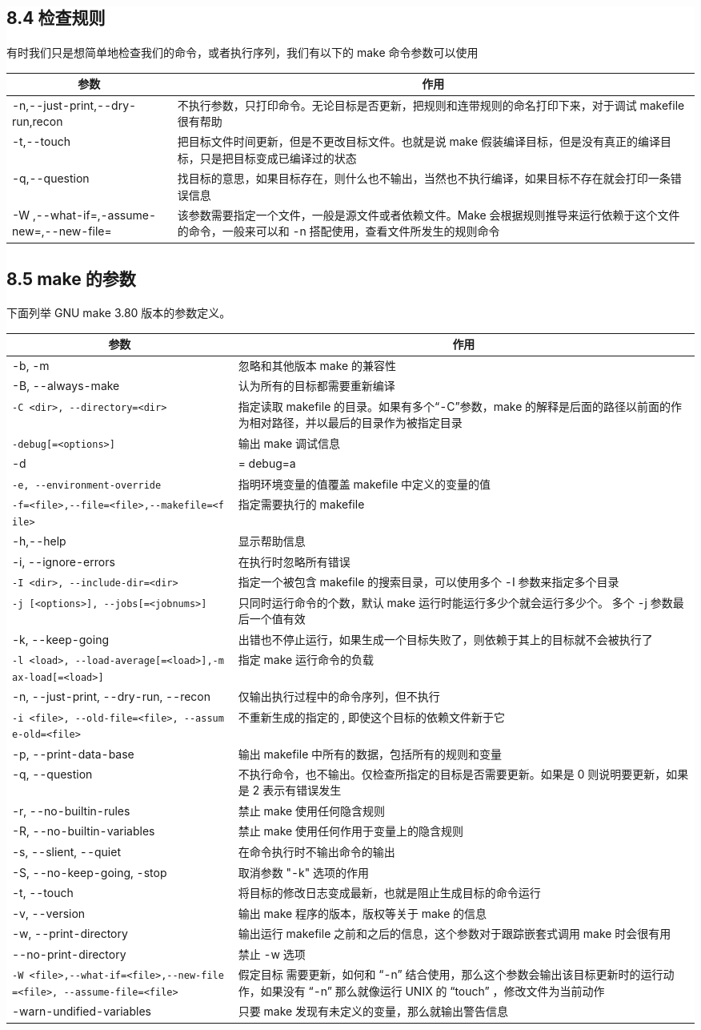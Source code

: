 ## 8.4 检查规则

有时我们只是想简单地检查我们的命令，或者执行序列，我们有以下的 make 命令参数可以使用

|参数|作用|
|--|--|
|-n,--just-print,--dry-run,recon|不执行参数，只打印命令。无论目标是否更新，把规则和连带规则的命名打印下来，对于调试 makefile 很有帮助 |
|-t,--touch|把目标文件时间更新，但是不更改目标文件。也就是说 make 假装编译目标，但是没有真正的编译目标，只是把目标变成已编译过的状态 |
|-q,--question|找目标的意思，如果目标存在，则什么也不输出，当然也不执行编译，如果目标不存在就会打印一条错误信息|
|-W <file>,--what-if=<file>,-assume-new=<file>,--new-file=<file>|该参数需要指定一个文件，一般是源文件或者依赖文件。Make 会根据规则推导来运行依赖于这个文件的命令，一般来可以和 -n 搭配使用，查看文件所发生的规则命令|

## 8.5 make 的参数

下面列举 GNU make 3.80 版本的参数定义。

|参数|作用|
| --- | --- |
| -b, -m | 忽略和其他版本 make 的兼容性 |
| -B, --always-make | 认为所有的目标都需要重新编译 |
| `-C <dir>, --directory=<dir>` | 指定读取 makefile 的目录。如果有多个“-C”参数，make 的解释是后面的路径以前面的作为相对路径，并以最后的目录作为被指定目录 |
| `-debug[=<options>]` | 输出 make 调试信息 |
| -d | = debug=a |
| `-e, --environment-override` | 指明环境变量的值覆盖 makefile 中定义的变量的值 |
| `-f=<file>,--file=<file>,--makefile=<file>` | 指定需要执行的 makefile |
| -h,--help | 显示帮助信息 |
| -i, --ignore-errors | 在执行时忽略所有错误 |
| `-I <dir>, --include-dir=<dir>` | 指定一个被包含 makefile 的搜索目录，可以使用多个 -I 参数来指定多个目录 |
| `-j [<options>], --jobs[=<jobnums>]` | 只同时运行命令的个数，默认 make 运行时能运行多少个就会运行多少个。 多个 -j 参数最后一个值有效 |
| -k, --keep-going | 出错也不停止运行，如果生成一个目标失败了，则依赖于其上的目标就不会被执行了 |
| `-l <load>, --load-average[=<load>],-max-load[=<load>]` | 指定 make 运行命令的负载 |
| -n, --just-print, --dry-run, --recon | 仅输出执行过程中的命令序列，但不执行 |
| `-i <file>, --old-file=<file>, --assume-old=<file>` | 不重新生成的指定的 <file>, 即使这个目标的依赖文件新于它 |
| -p, --print-data-base | 输出 makefile 中所有的数据，包括所有的规则和变量 |
| -q, --question | 不执行命令，也不输出。仅检查所指定的目标是否需要更新。如果是 0 则说明要更新，如果是 2 表示有错误发生 | 
| -r, --no-builtin-rules | 禁止 make 使用任何隐含规则 |
| -R, --no-builtin-variables | 禁止 make 使用任何作用于变量上的隐含规则 |
| -s, --slient, --quiet | 在命令执行时不输出命令的输出 |
| -S, --no-keep-going, -stop | 取消参数 "-k" 选项的作用 |
| -t, --touch | 将目标的修改日志变成最新，也就是阻止生成目标的命令运行 |
| -v, --version | 输出 make 程序的版本，版权等关于 make 的信息 |
| -w, --print-directory | 输出运行 makefile 之前和之后的信息，这个参数对于跟踪嵌套式调用 make 时会很有用 |
| --no-print-directory | 禁止 -w 选项 | 
| `-W <file>,--what-if=<file>,--new-file=<file>, --assume-file=<file>` | 假定目标 <file> 需要更新，如何和 “-n” 结合使用，那么这个参数会输出该目标更新时的运行动作，如果没有 “-n” 那么就像运行 UNIX 的 “touch” ，修改文件为当前动作 |
| -warn-undified-variables | 只要 make 发现有未定义的变量，那么就输出警告信息 |